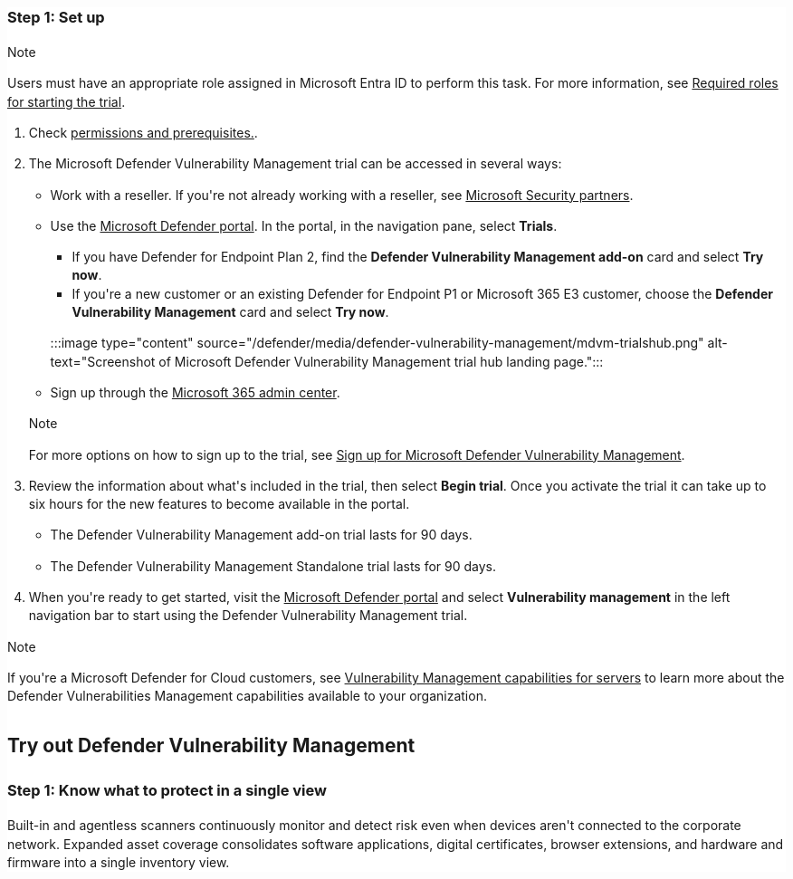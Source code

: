 ### Step 1: Set up

> [!NOTE]
> Users must have an appropriate role assigned in Microsoft Entra ID to perform this task. For more information, see [Required roles for starting the trial](get-defender-vulnerability-management.md#required-roles-for-starting-the-trial).

1. Check [permissions and prerequisites.](tvm-prerequisites.md).

2. The Microsoft Defender Vulnerability Management trial can be accessed in several ways:

   - Work with a reseller. If you're not already working with a reseller, see [Microsoft Security partners](https://www.microsoft.com/security/business/find-a-partner?msockid=3e48fd857a12656b2b0ce88f7b3f6460). 

   - Use the [Microsoft Defender portal](https://security.microsoft.com/trialHorizontalHub). In the portal, in the navigation pane, select **Trials**. 

      - If you have Defender for Endpoint Plan 2, find the **Defender Vulnerability Management add-on** card and select **Try now**.
      - If you're a new customer or an existing Defender for Endpoint P1 or Microsoft 365 E3 customer, choose the **Defender Vulnerability Management** card and select **Try now**.

      :::image type="content" source="/defender/media/defender-vulnerability-management/mdvm-trialshub.png" alt-text="Screenshot of Microsoft Defender Vulnerability Management trial hub landing page.":::

   - Sign up through the [Microsoft 365 admin center](https://admin.microsoft.com/#/catalog).

   > [!NOTE]
   > For more options on how to sign up to the trial, see [Sign up for Microsoft Defender Vulnerability Management](get-defender-vulnerability-management.md).

3. Review the information about what's included in the trial, then select **Begin trial**. Once you activate the trial it can take up to six hours for the new features to become available in the portal.

   - The Defender Vulnerability Management add-on trial lasts for 90 days.

   - The Defender Vulnerability Management Standalone trial lasts for 90 days.

4. When you're ready to get started, visit the [Microsoft Defender portal](https://security.microsoft.com) and select **Vulnerability management** in the left navigation bar to start using the Defender Vulnerability Management trial.

> [!NOTE]
> If you're a Microsoft Defender for Cloud customers, see [Vulnerability Management capabilities for servers](./defender-vulnerability-management-capabilities.md#vulnerability-management-capabilities-for-servers) to learn more about the Defender Vulnerabilities Management capabilities available to your organization.

## Try out Defender Vulnerability Management

### Step 1: Know what to protect in a single view

Built-in and agentless scanners continuously monitor and detect risk even when devices aren't connected to the corporate network. Expanded asset coverage consolidates software applications, digital certificates, browser extensions, and hardware and firmware into a single inventory view.
